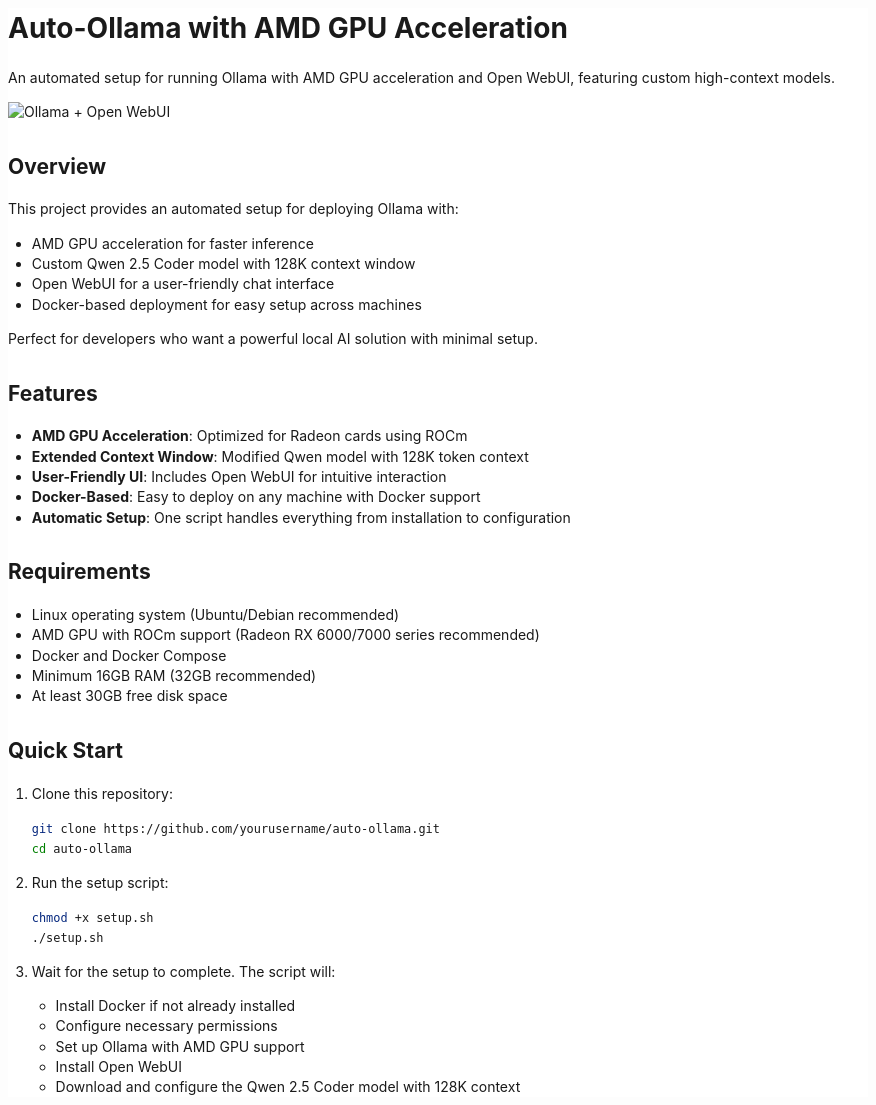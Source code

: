 # Auto-Ollama with AMD GPU Acceleration

An automated setup for running Ollama with AMD GPU acceleration and Open WebUI, featuring custom high-context models.

![Ollama + Open WebUI](https://raw.githubusercontent.com/ollama/ollama/main/assets/ollama-logo-white-cropped.png)

## Overview

This project provides an automated setup for deploying Ollama with:

- AMD GPU acceleration for faster inference
- Custom Qwen 2.5 Coder model with 128K context window
- Open WebUI for a user-friendly chat interface
- Docker-based deployment for easy setup across machines

Perfect for developers who want a powerful local AI solution with minimal setup.

## Features

- **AMD GPU Acceleration**: Optimized for Radeon cards using ROCm
- **Extended Context Window**: Modified Qwen model with 128K token context
- **User-Friendly UI**: Includes Open WebUI for intuitive interaction
- **Docker-Based**: Easy to deploy on any machine with Docker support
- **Automatic Setup**: One script handles everything from installation to configuration

## Requirements

- Linux operating system (Ubuntu/Debian recommended)
- AMD GPU with ROCm support (Radeon RX 6000/7000 series recommended)
- Docker and Docker Compose
- Minimum 16GB RAM (32GB recommended)
- At least 30GB free disk space

## Quick Start

1. Clone this repository:
   ```bash
   git clone https://github.com/yourusername/auto-ollama.git
   cd auto-ollama
   ```

2. Run the setup script:
   ```bash
   chmod +x setup.sh
   ./setup.sh
   ```

3. Wait for the setup to complete. The script will:
   - Install Docker if not already installed
   - Configure necessary permissions
   - Set up Ollama with AMD GPU support
   - Install Open WebUI
   - Download and configure the Qwen 2.5 Coder model with 128K context
